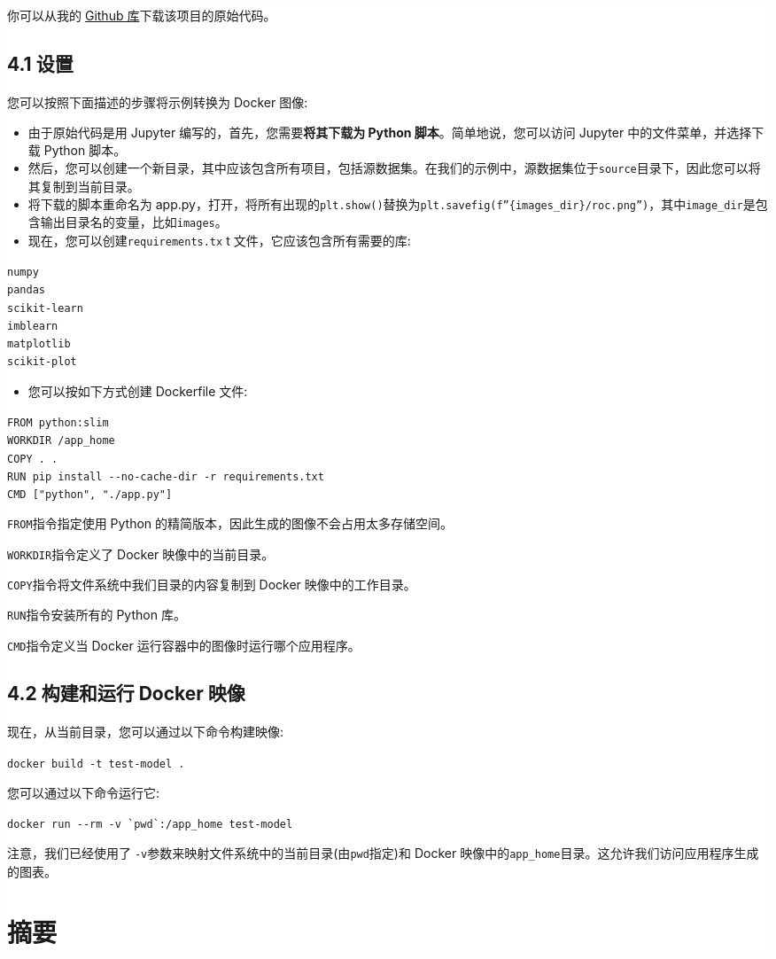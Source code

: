 你可以从我的 [Github 库](https://github.com/alod83/data-science/blob/master/DataAnalysis/Data%20Analysis.ipynb)下载该项目的原始代码。

## 4.1 设置

您可以按照下面描述的步骤将示例转换为 Docker 图像:

*   由于原始代码是用 Jupyter 编写的，首先，您需要**将其下载为 Python 脚本**。简单地说，您可以访问 Jupyter 中的文件菜单，并选择下载 Python 脚本。
*   然后，您可以创建一个新目录，其中应该包含所有项目，包括源数据集。在我们的示例中，源数据集位于`source`目录下，因此您可以将其复制到当前目录。
*   将下载的脚本重命名为 app.py，打开，将所有出现的`plt.show()`替换为`plt.savefig(f”{images_dir}/roc.png”)`，其中`image_dir`是包含输出目录名的变量，比如`images`。
*   现在，您可以创建`requirements.tx` t 文件，它应该包含所有需要的库:

```
numpy
pandas
scikit-learn
imblearn
matplotlib
scikit-plot
```

*   您可以按如下方式创建 Dockerfile 文件:

```
FROM python:slim
WORKDIR /app_home
COPY . .
RUN pip install --no-cache-dir -r requirements.txt
CMD ["python", "./app.py"]
```

`FROM`指令指定使用 Python 的精简版本，因此生成的图像不会占用太多存储空间。

`WORKDIR`指令定义了 Docker 映像中的当前目录。

`COPY`指令将文件系统中我们目录的内容复制到 Docker 映像中的工作目录。

`RUN`指令安装所有的 Python 库。

`CMD`指令定义当 Docker 运行容器中的图像时运行哪个应用程序。

## 4.2 构建和运行 Docker 映像

现在，从当前目录，您可以通过以下命令构建映像:

```
docker build -t test-model .
```

您可以通过以下命令运行它:

```
docker run --rm -v `pwd`:/app_home test-model
```

注意，我们已经使用了 `-v`参数来映射文件系统中的当前目录(由`pwd`指定)和 Docker 映像中的`app_home`目录。这允许我们访问应用程序生成的图表。

# 摘要
